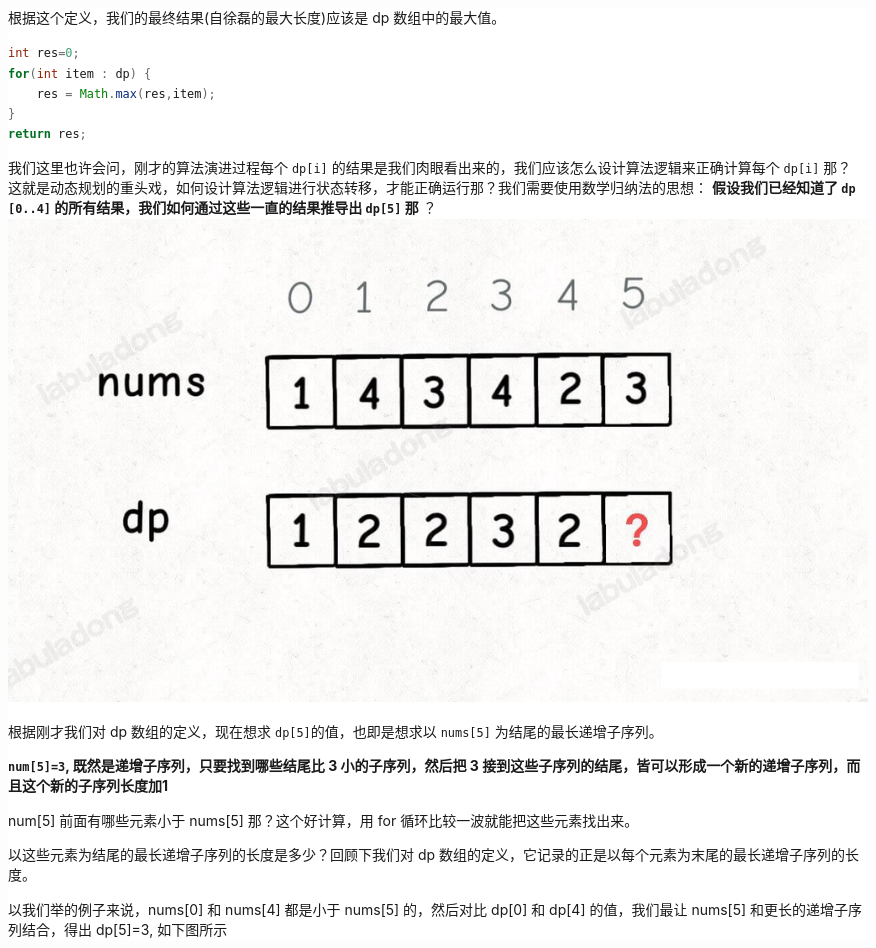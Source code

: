 根据这个定义，我们的最终结果(自徐磊的最大长度)应该是 dp 数组中的最大值。
```java
int res=0;
for(int item : dp) {
    res = Math.max(res,item);
}
return res;
```
我们这里也许会问，刚才的算法演进过程每个 `dp[i]` 的结果是我们肉眼看出来的，我们应该怎么设计算法逻辑来正确计算每个 `dp[i]` 那？
这就是动态规划的重头戏，如何设计算法逻辑进行状态转移，才能正确运行那？我们需要使用数学归纳法的思想：
**假设我们已经知道了 `dp[0..4]` 的所有结果，我们如何通过这些一直的结果推导出 `dp[5]` 那** ？
![LIS举例说明3](../imgs/LIS6.png)

根据刚才我们对 dp 数组的定义，现在想求 `dp[5]`的值，也即是想求以 `nums[5]` 为结尾的最长递增子序列。

**`num[5]=3`, 既然是递增子序列，只要找到哪些结尾比 3 小的子序列，然后把 3 接到这些子序列的结尾，皆可以形成一个新的递增子序列，而且这个新的子序列长度加1**

num[5] 前面有哪些元素小于 nums[5] 那？这个好计算，用 for 循环比较一波就能把这些元素找出来。

以这些元素为结尾的最长递增子序列的长度是多少？回顾下我们对 dp 数组的定义，它记录的正是以每个元素为末尾的最长递增子序列的长度。

以我们举的例子来说，nums[0] 和 nums[4] 都是小于 nums[5] 的，然后对比 dp[0] 和 dp[4] 的值，我们最让 nums[5] 和更长的递增子序列结合，得出 dp[5]=3, 如下图所示